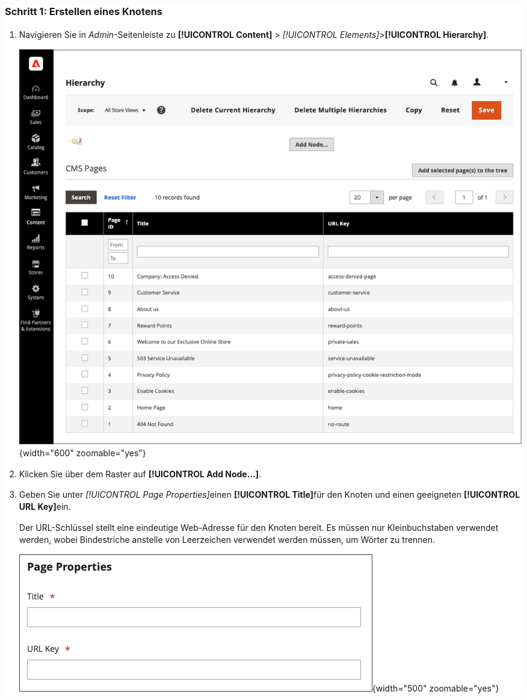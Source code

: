 ### Schritt 1: Erstellen eines Knotens

1. Navigieren Sie in _Admin_-Seitenleiste zu **[!UICONTROL Content]** > _[!UICONTROL Elements]_>**[!UICONTROL Hierarchy]**.

   ![Raster für CMS-Seiten](./assets/page-hierarchy-cms-pages.png){width="600" zoomable="yes"}

1. Klicken Sie über dem Raster auf **[!UICONTROL Add Node...]**.

1. Geben Sie unter _[!UICONTROL Page Properties]_&#x200B;einen **[!UICONTROL Title]**&#x200B;für den Knoten und einen geeigneten **[!UICONTROL URL Key]**&#x200B;ein.

   Der URL-Schlüssel stellt eine eindeutige Web-Adresse für den Knoten bereit. Es müssen nur Kleinbuchstaben verwendet werden, wobei Bindestriche anstelle von Leerzeichen verwendet werden müssen, um Wörter zu trennen.

   ![Seiteneigenschaften](./assets/page-hierarchy-add-node-page-properties.png){width="500" zoomable="yes"}
